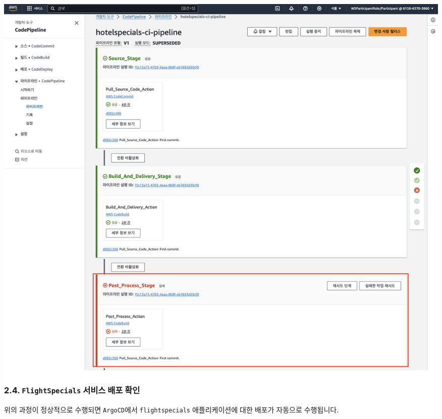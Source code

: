   ![FlightSpecials 빌드 파이프라인 실패](../../images/hotelspecials-codepipeline-initial-run-failed.png)

### **2.4. ```FlightSpecials``` 서비스 배포 확인**

위의 과정이 정상적으로 수행되면 ```ArgoCD```에서 ```flightspecials``` 애플리케이션에 대한 배포가 자동으로 수행됩니다.
